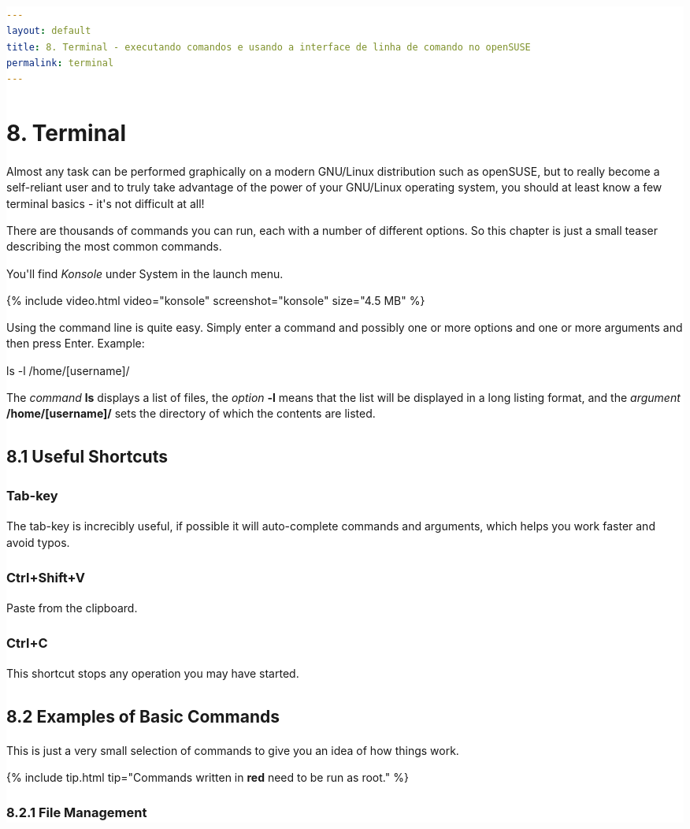 ```yaml
---
layout: default
title: 8. Terminal - executando comandos e usando a interface de linha de comando no openSUSE
permalink: terminal
---
```


# 8. Terminal

Almost any task can be performed graphically on a modern GNU/Linux distribution such as openSUSE, but to really become a self-reliant user and to truly take advantage of the power of your GNU/Linux operating system, you should at least know a few terminal basics - it's not difficult at all!

There are thousands of commands you can run, each with a number of different options. So this chapter is just a small teaser describing the most common commands.

You'll find _Konsole_ under System in the launch menu.

{% include video.html video="konsole" screenshot="konsole" size="4.5 MB" %}

Using the command line is quite easy. Simply enter a command and possibly one or more options and one or more arguments and then press Enter. Example:

<div class="cl">ls -l /home/[username]/ </div>

The _command_ **ls** displays a list of files, the _option_ **-l** means that the list will be displayed in a long listing format, and the _argument_ **/home/[username]/** sets the directory of which the contents are listed.

## 8.1 Useful Shortcuts

### Tab-key

The tab-key is increcibly useful, if possible it will auto-complete commands and arguments, which helps you work faster and avoid typos.

### Ctrl+Shift+V

Paste from the clipboard.

### Ctrl+C

This shortcut stops any operation you may have started.

## 8.2 Examples of Basic Commands

This is just a very small selection of commands to give you an idea of how things work.

{% include tip.html tip="Commands written in **red** need to be run as root." %}

### 8.2.1 File Management
